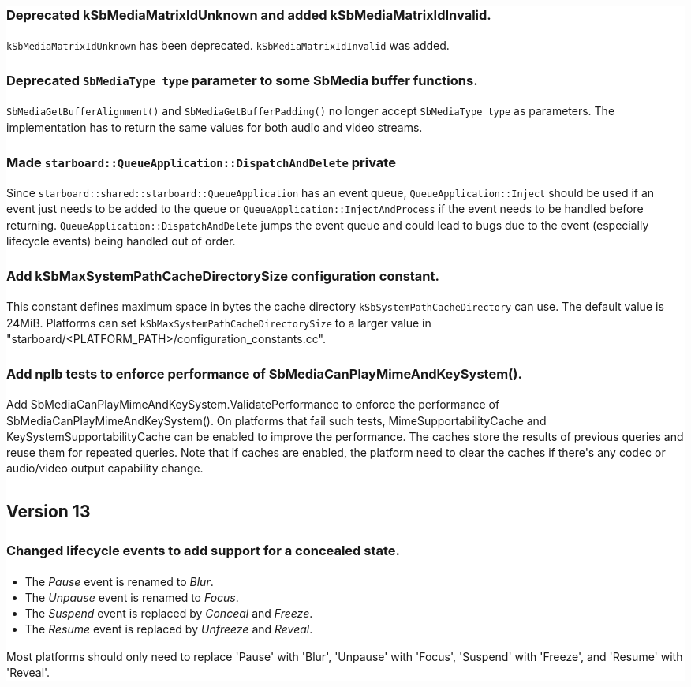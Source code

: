### Deprecated kSbMediaMatrixIdUnknown and added kSbMediaMatrixIdInvalid.
`kSbMediaMatrixIdUnknown` has been deprecated. `kSbMediaMatrixIdInvalid`
was added.

### Deprecated `SbMediaType type` parameter to some SbMedia buffer functions.
`SbMediaGetBufferAlignment()` and `SbMediaGetBufferPadding()` no longer accept
`SbMediaType type` as parameters.  The implementation has to return the same
values for both audio and video streams.

### Made `starboard::QueueApplication::DispatchAndDelete` private
Since `starboard::shared::starboard::QueueApplication` has an event queue,
`QueueApplication::Inject` should be used if an event just needs to be added to
the queue or `QueueApplication::InjectAndProcess` if the event needs to be
handled before returning. `QueueApplication::DispatchAndDelete` jumps the event
queue and could lead to bugs due to the event (especially lifecycle events)
being handled out of order.

### Add kSbMaxSystemPathCacheDirectorySize configuration constant.
This constant defines maximum space in bytes the cache directory
`kSbSystemPathCacheDirectory` can use. The default value is 24MiB. Platforms can
set `kSbMaxSystemPathCacheDirectorySize` to a larger value in
"starboard/<PLATFORM_PATH>/configuration_constants.cc".

### Add nplb tests to enforce performance of SbMediaCanPlayMimeAndKeySystem().
Add SbMediaCanPlayMimeAndKeySystem.ValidatePerformance to enforce the
performance of SbMediaCanPlayMimeAndKeySystem(). On platforms that fail such
tests, MimeSupportabilityCache and KeySystemSupportabilityCache can be enabled
to improve the performance. The caches store the results of previous queries and
reuse them for repeated queries. Note that if caches are enabled, the platform
need to clear the caches if there's any codec or audio/video output capability
change.

## Version 13
### Changed lifecycle events to add support for a concealed state.

* The *Pause* event is renamed to *Blur*.
* The *Unpause* event is renamed to *Focus*.
* The *Suspend* event is replaced by *Conceal* and *Freeze*.
* The *Resume* event is replaced by *Unfreeze* and *Reveal*.

Most platforms should only need to replace 'Pause' with 'Blur', 'Unpause' with
'Focus', 'Suspend' with 'Freeze', and 'Resume' with 'Reveal'.
